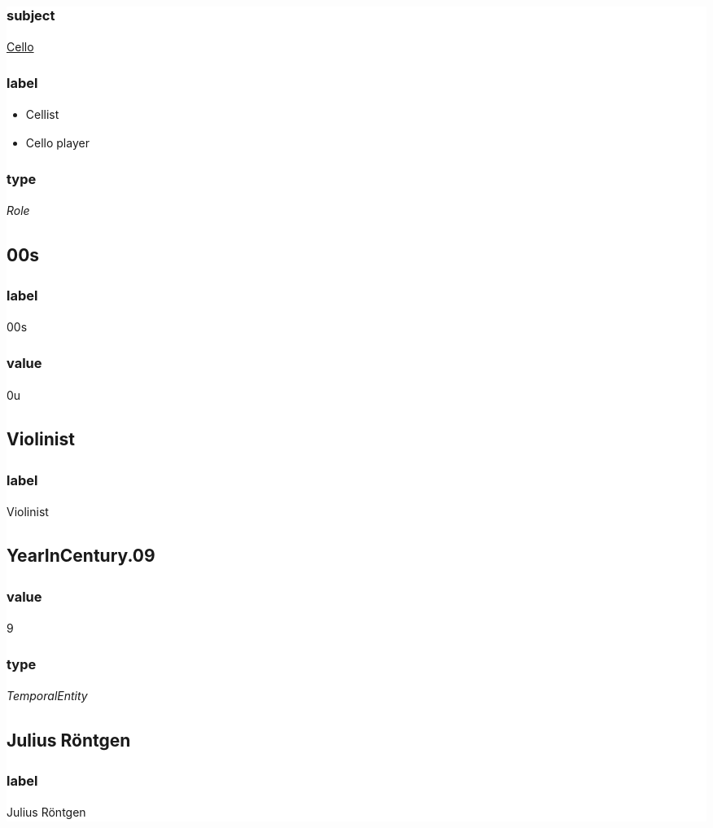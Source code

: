 ### subject


[Cello](#Cello)

### label

 - Cellist

 - Cello player

### type


*Role*

## 00s

### label


00s

### value


0u

## Violinist

### label


Violinist

## YearInCentury.09

### value


9

### type


*TemporalEntity*

## Julius Röntgen

### label


Julius Röntgen
